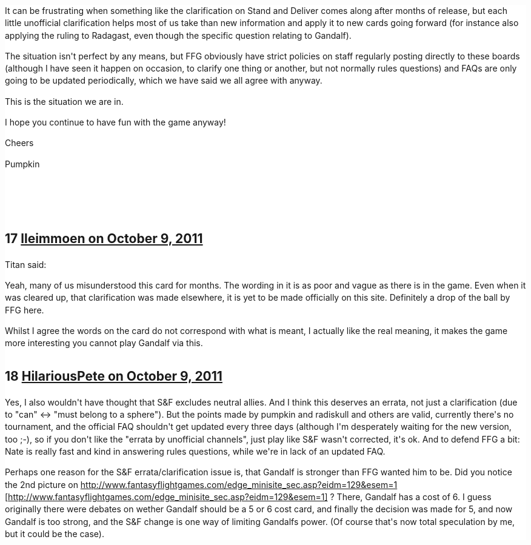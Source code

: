 It can be frustrating when something like the clarification on Stand and Deliver comes along after months of release, but each little unofficial clarification helps most of us take than new information and apply it to new cards going forward (for instance also applying the ruling to Radagast, even though the specific question relating to Gandalf).

The situation isn't perfect by any means, but FFG obviously have strict policies on staff regularly posting directly to these boards (although I have seen it happen on occasion, to clarify one thing or another, but not normally rules questions) and FAQs are only going to be updated periodically, which we have said we all agree with anyway.

This is the situation we are in.

I hope you continue to have fun with the game anyway!

Cheers

Pumpkin

 

 

## 17 [lleimmoen on October 9, 2011](https://community.fantasyflightgames.com/topic/54404-stand-and-fight-rule-clarification/?do=findComment&comment=539198)

Titan said:

Yeah, many of us misunderstood this card for months. The wording in it is as poor and vague as there is in the game. Even when it was cleared up, that clarification was made elsewhere, it is yet to be made officially on this site. Definitely a drop of the ball by FFG here.



Whilst I agree the words on the card do not correspond with what is meant, I actually like the real meaning, it makes the game more interesting you cannot play Gandalf via this.

## 18 [HilariousPete on October 9, 2011](https://community.fantasyflightgames.com/topic/54404-stand-and-fight-rule-clarification/?do=findComment&comment=539205)

Yes, I also wouldn't have thought that S&F excludes neutral allies. And I think this deserves an errata, not just a clarification (due to "can" <-> "must belong to a sphere"). But the points made by pumpkin and radiskull and others are valid, currently there's no tournament, and the official FAQ shouldn't get updated every three days (although I'm desperately waiting for the new version, too ;-), so if you don't like the "errata by unofficial channels", just play like S&F wasn't corrected, it's ok. And to defend FFG a bit: Nate is really fast and kind in answering rules questions, while we're in lack of an updated FAQ.

Perhaps one reason for the S&F errata/clarification issue is, that Gandalf is stronger than FFG wanted him to be. Did you notice the 2nd picture on http://www.fantasyflightgames.com/edge_minisite_sec.asp?eidm=129&esem=1 [http://www.fantasyflightgames.com/edge_minisite_sec.asp?eidm=129&esem=1] ? There, Gandalf has a cost of 6. I guess originally there were debates on wether Gandalf should be a 5 or 6 cost card, and finally the decision was made for 5, and now Gandalf is too strong, and the S&F change is one way of limiting Gandalfs power. (Of course that's now total speculation by me, but it could be the case).
